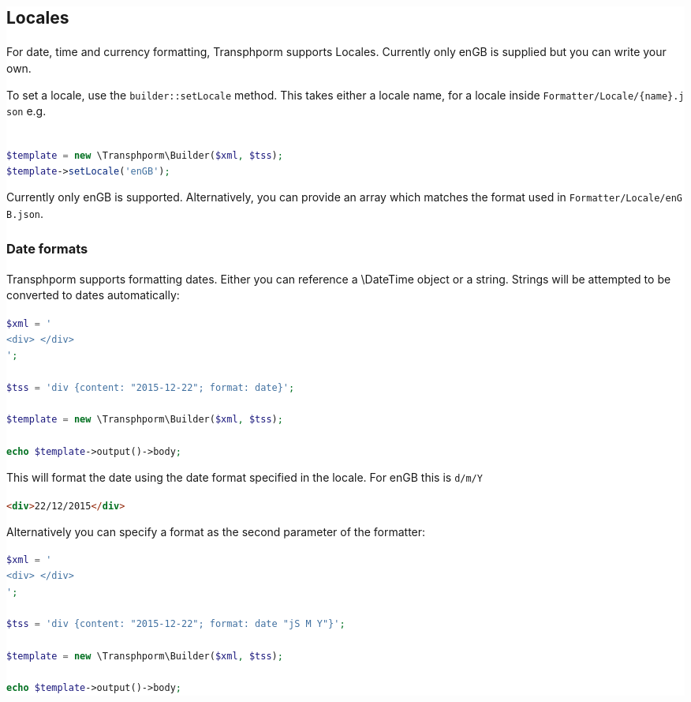 
## Locales 


For date, time and currency formatting, Transphporm supports Locales. Currently only enGB is supplied but you can write your own. 

To set a locale, use the `builder::setLocale` method. This takes either a locale name, for a locale inside `Formatter/Locale/{name}.json` e.g.

```php

$template = new \Transphporm\Builder($xml, $tss);
$template->setLocale('enGB');

```

Currently only enGB is supported. Alternatively, you can provide an array which matches the format used in `Formatter/Locale/enGB.json`.


### Date formats

Transphporm supports formatting dates. Either you can reference a \DateTime object or a string. Strings will be attempted to be converted to dates automatically:

```php
$xml = '
<div> </div>
';

$tss = 'div {content: "2015-12-22"; format: date}';

$template = new \Transphporm\Builder($xml, $tss);

echo $template->output()->body;
```


This will format the date using the date format specified in the locale. For enGB this is `d/m/Y`

```html
<div>22/12/2015</div>
```

Alternatively you can specify a format as the second parameter of the formatter:


```php
$xml = '
<div> </div>
';

$tss = 'div {content: "2015-12-22"; format: date "jS M Y"}';

$template = new \Transphporm\Builder($xml, $tss);

echo $template->output()->body;
```
